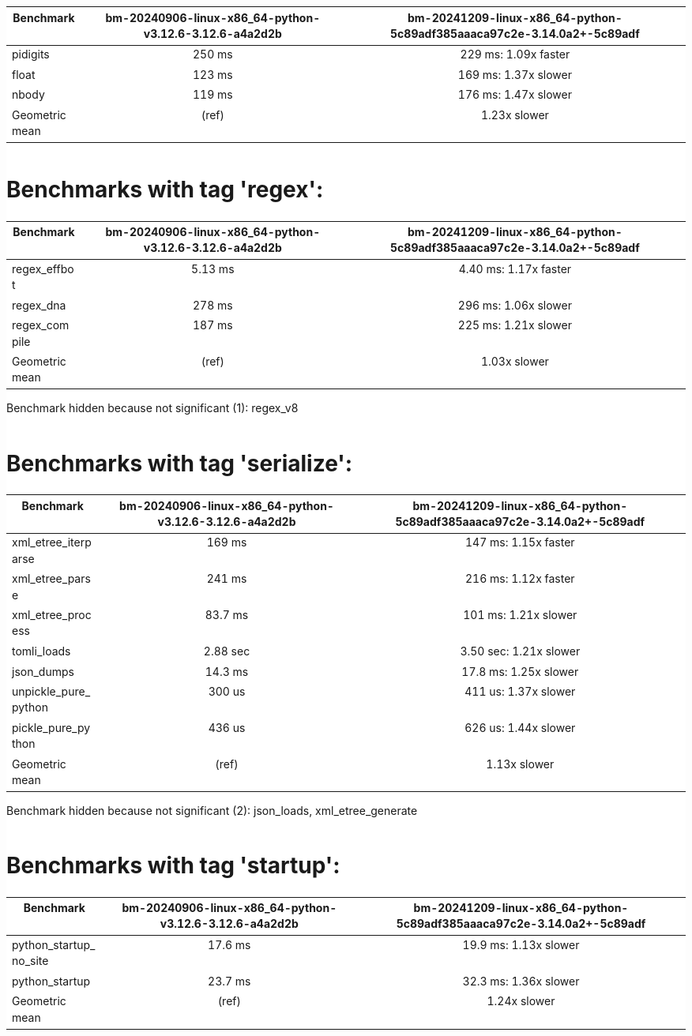 | Benchmark      | bm-20240906-linux-x86_64-python-v3.12.6-3.12.6-a4a2d2b | bm-20241209-linux-x86_64-python-5c89adf385aaaca97c2e-3.14.0a2+-5c89adf |
|----------------|:------------------------------------------------------:|:----------------------------------------------------------------------:|
| pidigits       | 250 ms                                                 | 229 ms: 1.09x faster                                                   |
| float          | 123 ms                                                 | 169 ms: 1.37x slower                                                   |
| nbody          | 119 ms                                                 | 176 ms: 1.47x slower                                                   |
| Geometric mean | (ref)                                                  | 1.23x slower                                                           |

Benchmarks with tag 'regex':
============================

| Benchmark      | bm-20240906-linux-x86_64-python-v3.12.6-3.12.6-a4a2d2b | bm-20241209-linux-x86_64-python-5c89adf385aaaca97c2e-3.14.0a2+-5c89adf |
|----------------|:------------------------------------------------------:|:----------------------------------------------------------------------:|
| regex_effbot   | 5.13 ms                                                | 4.40 ms: 1.17x faster                                                  |
| regex_dna      | 278 ms                                                 | 296 ms: 1.06x slower                                                   |
| regex_compile  | 187 ms                                                 | 225 ms: 1.21x slower                                                   |
| Geometric mean | (ref)                                                  | 1.03x slower                                                           |

Benchmark hidden because not significant (1): regex_v8

Benchmarks with tag 'serialize':
================================

| Benchmark            | bm-20240906-linux-x86_64-python-v3.12.6-3.12.6-a4a2d2b | bm-20241209-linux-x86_64-python-5c89adf385aaaca97c2e-3.14.0a2+-5c89adf |
|----------------------|:------------------------------------------------------:|:----------------------------------------------------------------------:|
| xml_etree_iterparse  | 169 ms                                                 | 147 ms: 1.15x faster                                                   |
| xml_etree_parse      | 241 ms                                                 | 216 ms: 1.12x faster                                                   |
| xml_etree_process    | 83.7 ms                                                | 101 ms: 1.21x slower                                                   |
| tomli_loads          | 2.88 sec                                               | 3.50 sec: 1.21x slower                                                 |
| json_dumps           | 14.3 ms                                                | 17.8 ms: 1.25x slower                                                  |
| unpickle_pure_python | 300 us                                                 | 411 us: 1.37x slower                                                   |
| pickle_pure_python   | 436 us                                                 | 626 us: 1.44x slower                                                   |
| Geometric mean       | (ref)                                                  | 1.13x slower                                                           |

Benchmark hidden because not significant (2): json_loads, xml_etree_generate

Benchmarks with tag 'startup':
==============================

| Benchmark              | bm-20240906-linux-x86_64-python-v3.12.6-3.12.6-a4a2d2b | bm-20241209-linux-x86_64-python-5c89adf385aaaca97c2e-3.14.0a2+-5c89adf |
|------------------------|:------------------------------------------------------:|:----------------------------------------------------------------------:|
| python_startup_no_site | 17.6 ms                                                | 19.9 ms: 1.13x slower                                                  |
| python_startup         | 23.7 ms                                                | 32.3 ms: 1.36x slower                                                  |
| Geometric mean         | (ref)                                                  | 1.24x slower                                                           |

